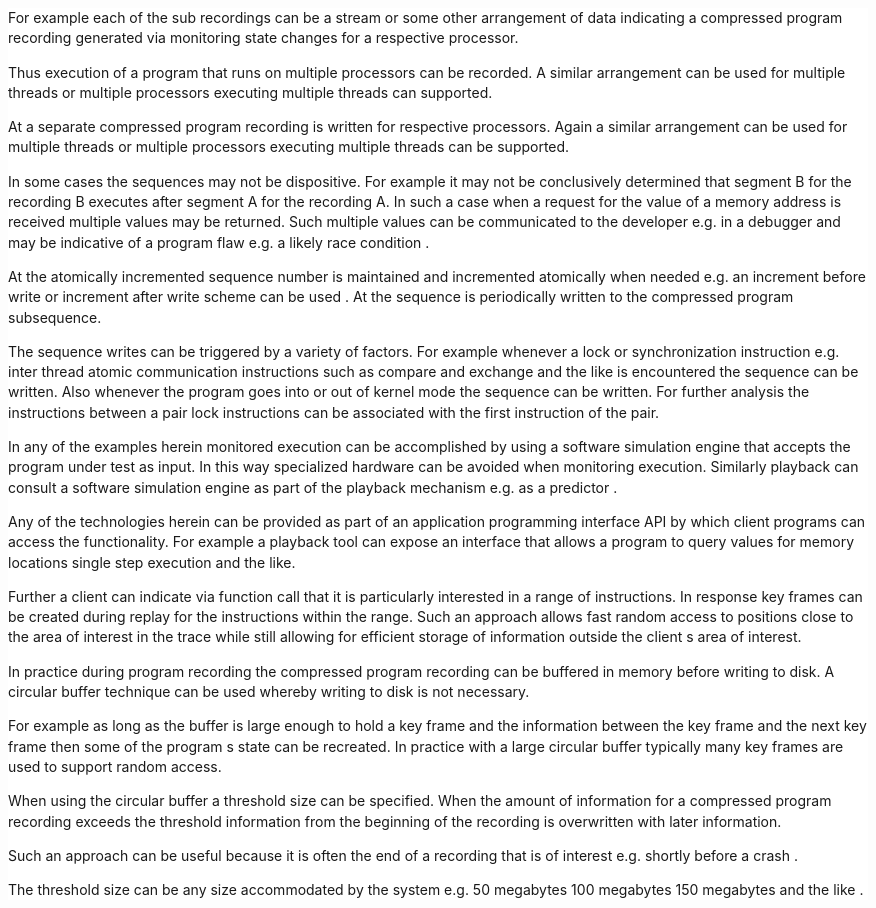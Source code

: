 For example each of the sub recordings can be a stream or some other arrangement of data indicating a compressed program recording generated via monitoring state changes for a respective processor.

Thus execution of a program that runs on multiple processors can be recorded. A similar arrangement can be used for multiple threads or multiple processors executing multiple threads can supported.

At a separate compressed program recording is written for respective processors. Again a similar arrangement can be used for multiple threads or multiple processors executing multiple threads can be supported.

In some cases the sequences may not be dispositive. For example it may not be conclusively determined that segment B for the recording B executes after segment A for the recording A. In such a case when a request for the value of a memory address is received multiple values may be returned. Such multiple values can be communicated to the developer e.g. in a debugger and may be indicative of a program flaw e.g. a likely race condition .

At the atomically incremented sequence number is maintained and incremented atomically when needed e.g. an increment before write or increment after write scheme can be used . At the sequence is periodically written to the compressed program subsequence.

The sequence writes can be triggered by a variety of factors. For example whenever a lock or synchronization instruction e.g. inter thread atomic communication instructions such as compare and exchange and the like is encountered the sequence can be written. Also whenever the program goes into or out of kernel mode the sequence can be written. For further analysis the instructions between a pair lock instructions can be associated with the first instruction of the pair.

In any of the examples herein monitored execution can be accomplished by using a software simulation engine that accepts the program under test as input. In this way specialized hardware can be avoided when monitoring execution. Similarly playback can consult a software simulation engine as part of the playback mechanism e.g. as a predictor .

Any of the technologies herein can be provided as part of an application programming interface API by which client programs can access the functionality. For example a playback tool can expose an interface that allows a program to query values for memory locations single step execution and the like.

Further a client can indicate via function call that it is particularly interested in a range of instructions. In response key frames can be created during replay for the instructions within the range. Such an approach allows fast random access to positions close to the area of interest in the trace while still allowing for efficient storage of information outside the client s area of interest.

In practice during program recording the compressed program recording can be buffered in memory before writing to disk. A circular buffer technique can be used whereby writing to disk is not necessary.

For example as long as the buffer is large enough to hold a key frame and the information between the key frame and the next key frame then some of the program s state can be recreated. In practice with a large circular buffer typically many key frames are used to support random access.

When using the circular buffer a threshold size can be specified. When the amount of information for a compressed program recording exceeds the threshold information from the beginning of the recording is overwritten with later information.

Such an approach can be useful because it is often the end of a recording that is of interest e.g. shortly before a crash .

The threshold size can be any size accommodated by the system e.g. 50 megabytes 100 megabytes 150 megabytes and the like .
